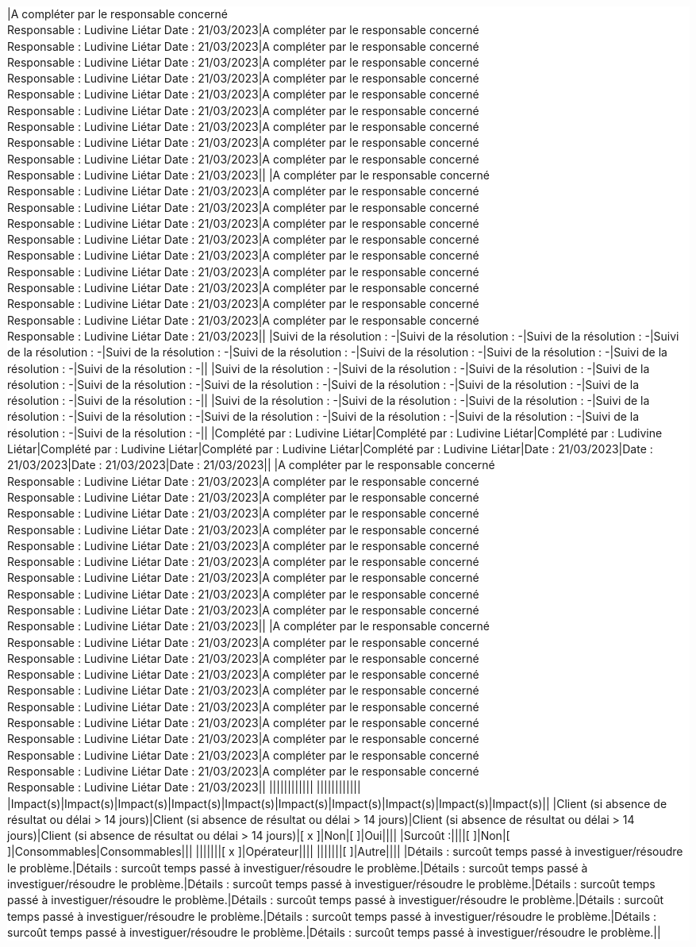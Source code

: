 |A compléter par le responsable concerné<br>Responsable : Ludivine Liétar Date : 21/03/2023|A compléter par le responsable concerné<br>Responsable : Ludivine Liétar Date : 21/03/2023|A compléter par le responsable concerné<br>Responsable : Ludivine Liétar Date : 21/03/2023|A compléter par le responsable concerné<br>Responsable : Ludivine Liétar Date : 21/03/2023|A compléter par le responsable concerné<br>Responsable : Ludivine Liétar Date : 21/03/2023|A compléter par le responsable concerné<br>Responsable : Ludivine Liétar Date : 21/03/2023|A compléter par le responsable concerné<br>Responsable : Ludivine Liétar Date : 21/03/2023|A compléter par le responsable concerné<br>Responsable : Ludivine Liétar Date : 21/03/2023|A compléter par le responsable concerné<br>Responsable : Ludivine Liétar Date : 21/03/2023|A compléter par le responsable concerné<br>Responsable : Ludivine Liétar Date : 21/03/2023||
|A compléter par le responsable concerné<br>Responsable : Ludivine Liétar Date : 21/03/2023|A compléter par le responsable concerné<br>Responsable : Ludivine Liétar Date : 21/03/2023|A compléter par le responsable concerné<br>Responsable : Ludivine Liétar Date : 21/03/2023|A compléter par le responsable concerné<br>Responsable : Ludivine Liétar Date : 21/03/2023|A compléter par le responsable concerné<br>Responsable : Ludivine Liétar Date : 21/03/2023|A compléter par le responsable concerné<br>Responsable : Ludivine Liétar Date : 21/03/2023|A compléter par le responsable concerné<br>Responsable : Ludivine Liétar Date : 21/03/2023|A compléter par le responsable concerné<br>Responsable : Ludivine Liétar Date : 21/03/2023|A compléter par le responsable concerné<br>Responsable : Ludivine Liétar Date : 21/03/2023|A compléter par le responsable concerné<br>Responsable : Ludivine Liétar Date : 21/03/2023||
|Suivi de la résolution : -|Suivi de la résolution : -|Suivi de la résolution : -|Suivi de la résolution : -|Suivi de la résolution : -|Suivi de la résolution : -|Suivi de la résolution : -|Suivi de la résolution : -|Suivi de la résolution : -|Suivi de la résolution : -||
|Suivi de la résolution : -|Suivi de la résolution : -|Suivi de la résolution : -|Suivi de la résolution : -|Suivi de la résolution : -|Suivi de la résolution : -|Suivi de la résolution : -|Suivi de la résolution : -|Suivi de la résolution : -|Suivi de la résolution : -||
|Suivi de la résolution : -|Suivi de la résolution : -|Suivi de la résolution : -|Suivi de la résolution : -|Suivi de la résolution : -|Suivi de la résolution : -|Suivi de la résolution : -|Suivi de la résolution : -|Suivi de la résolution : -|Suivi de la résolution : -||
|Complété par : Ludivine Liétar|Complété par : Ludivine Liétar|Complété par : Ludivine Liétar|Complété par : Ludivine Liétar|Complété par : Ludivine Liétar|Complété par : Ludivine Liétar|Date : 21/03/2023|Date : 21/03/2023|Date : 21/03/2023|Date : 21/03/2023||
|A compléter par le responsable concerné<br>Responsable : Ludivine Liétar Date : 21/03/2023|A compléter par le responsable concerné<br>Responsable : Ludivine Liétar Date : 21/03/2023|A compléter par le responsable concerné<br>Responsable : Ludivine Liétar Date : 21/03/2023|A compléter par le responsable concerné<br>Responsable : Ludivine Liétar Date : 21/03/2023|A compléter par le responsable concerné<br>Responsable : Ludivine Liétar Date : 21/03/2023|A compléter par le responsable concerné<br>Responsable : Ludivine Liétar Date : 21/03/2023|A compléter par le responsable concerné<br>Responsable : Ludivine Liétar Date : 21/03/2023|A compléter par le responsable concerné<br>Responsable : Ludivine Liétar Date : 21/03/2023|A compléter par le responsable concerné<br>Responsable : Ludivine Liétar Date : 21/03/2023|A compléter par le responsable concerné<br>Responsable : Ludivine Liétar Date : 21/03/2023||
|A compléter par le responsable concerné<br>Responsable : Ludivine Liétar Date : 21/03/2023|A compléter par le responsable concerné<br>Responsable : Ludivine Liétar Date : 21/03/2023|A compléter par le responsable concerné<br>Responsable : Ludivine Liétar Date : 21/03/2023|A compléter par le responsable concerné<br>Responsable : Ludivine Liétar Date : 21/03/2023|A compléter par le responsable concerné<br>Responsable : Ludivine Liétar Date : 21/03/2023|A compléter par le responsable concerné<br>Responsable : Ludivine Liétar Date : 21/03/2023|A compléter par le responsable concerné<br>Responsable : Ludivine Liétar Date : 21/03/2023|A compléter par le responsable concerné<br>Responsable : Ludivine Liétar Date : 21/03/2023|A compléter par le responsable concerné<br>Responsable : Ludivine Liétar Date : 21/03/2023|A compléter par le responsable concerné<br>Responsable : Ludivine Liétar Date : 21/03/2023||
||||||||||||
||||||||||||
|Impact(s)|Impact(s)|Impact(s)|Impact(s)|Impact(s)|Impact(s)|Impact(s)|Impact(s)|Impact(s)|Impact(s)||
|Client (si absence de résultat ou délai > 14 jours)|Client (si absence de résultat ou délai > 14 jours)|Client (si absence de résultat ou délai > 14 jours)|Client (si absence de résultat ou délai > 14 jours)|[ x ]|Non|[ ]|Oui||||
|Surcoût :||||[ ]|Non|[ ]|Consommables|Consommables|||
|||||||[ x ]|Opérateur||||
|||||||[ ]|Autre||||
|Détails : surcoût temps passé à investiguer/résoudre le problème.|Détails : surcoût temps passé à investiguer/résoudre le problème.|Détails : surcoût temps passé à investiguer/résoudre le problème.|Détails : surcoût temps passé à investiguer/résoudre le problème.|Détails : surcoût temps passé à investiguer/résoudre le problème.|Détails : surcoût temps passé à investiguer/résoudre le problème.|Détails : surcoût temps passé à investiguer/résoudre le problème.|Détails : surcoût temps passé à investiguer/résoudre le problème.|Détails : surcoût temps passé à investiguer/résoudre le problème.|Détails : surcoût temps passé à investiguer/résoudre le problème.||